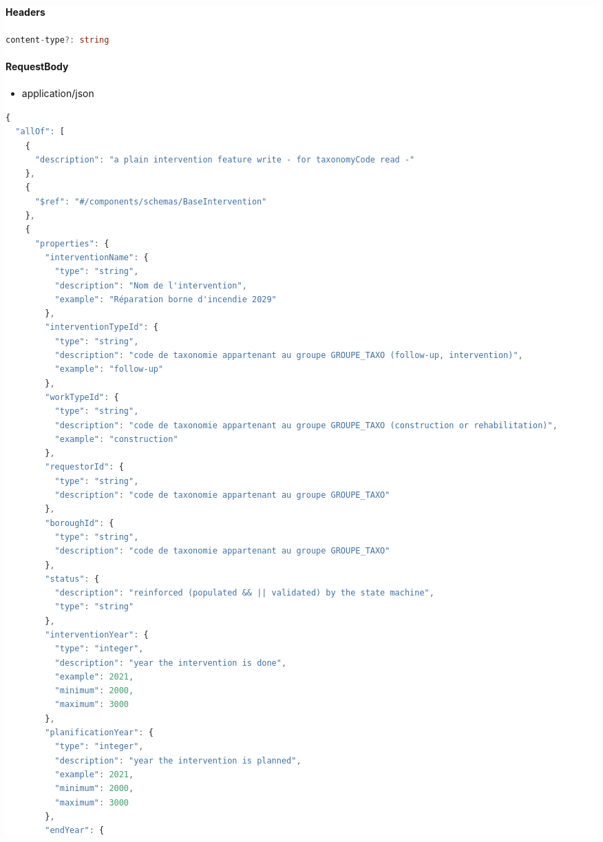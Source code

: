 #### Headers

```ts
content-type?: string
```

#### RequestBody

- application/json

```ts
{
  "allOf": [
    {
      "description": "a plain intervention feature write - for taxonomyCode read -"
    },
    {
      "$ref": "#/components/schemas/BaseIntervention"
    },
    {
      "properties": {
        "interventionName": {
          "type": "string",
          "description": "Nom de l'intervention",
          "example": "Réparation borne d'incendie 2029"
        },
        "interventionTypeId": {
          "type": "string",
          "description": "code de taxonomie appartenant au groupe GROUPE_TAXO (follow-up, intervention)",
          "example": "follow-up"
        },
        "workTypeId": {
          "type": "string",
          "description": "code de taxonomie appartenant au groupe GROUPE_TAXO (construction or rehabilitation)",
          "example": "construction"
        },
        "requestorId": {
          "type": "string",
          "description": "code de taxonomie appartenant au groupe GROUPE_TAXO"
        },
        "boroughId": {
          "type": "string",
          "description": "code de taxonomie appartenant au groupe GROUPE_TAXO"
        },
        "status": {
          "description": "reinforced (populated && || validated) by the state machine",
          "type": "string"
        },
        "interventionYear": {
          "type": "integer",
          "description": "year the intervention is done",
          "example": 2021,
          "minimum": 2000,
          "maximum": 3000
        },
        "planificationYear": {
          "type": "integer",
          "description": "year the intervention is planned",
          "example": 2021,
          "minimum": 2000,
          "maximum": 3000
        },
        "endYear": {
```